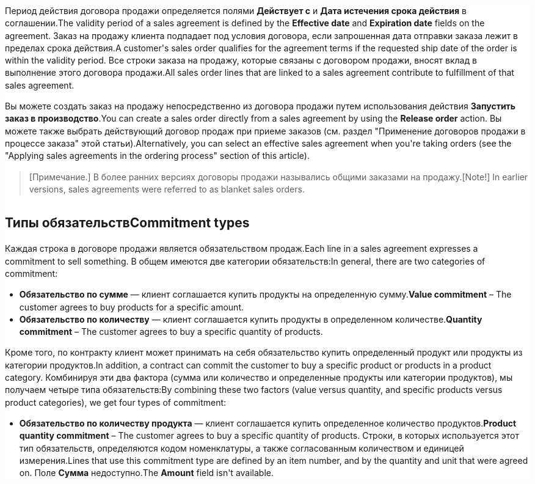 <span data-ttu-id="842b3-109">Период действия договора продажи определяется полями **Действует с** и **Дата истечения срока действия** в соглашении.</span><span class="sxs-lookup"><span data-stu-id="842b3-109">The validity period of a sales agreement is defined by the **Effective date** and **Expiration date** fields on the agreement.</span></span> <span data-ttu-id="842b3-110">Заказ на продажу клиента подпадает под условия договора, если запрошенная дата отправки заказа лежит в пределах срока действия.</span><span class="sxs-lookup"><span data-stu-id="842b3-110">A customer's sales order qualifies for the agreement terms if the requested ship date of the order is within the validity period.</span></span> <span data-ttu-id="842b3-111">Все строки заказа на продажу, которые связаны с договором продажи, вносят вклад в выполнение этого договора продажи.</span><span class="sxs-lookup"><span data-stu-id="842b3-111">All sales order lines that are linked to a sales agreement contribute to fulfillment of that sales agreement.</span></span>  

<span data-ttu-id="842b3-112">Вы можете создать заказ на продажу непосредственно из договора продажи путем использования действия **Запустить заказ в производство**.</span><span class="sxs-lookup"><span data-stu-id="842b3-112">You can create a sales order directly from a sales agreement by using the **Release order** action.</span></span> <span data-ttu-id="842b3-113">Вы можете также выбрать действующий договор продаж при приеме заказов (см. раздел "Применение договоров продажи в процессе заказа" этой статьи).</span><span class="sxs-lookup"><span data-stu-id="842b3-113">Alternatively, you can select an effective sales agreement when you're taking orders (see the "Applying sales agreements in the ordering process" section of this article).</span></span>  

> <span data-ttu-id="842b3-114">[Примечание.] В более ранних версиях договоры продажи назывались общими заказами на продажу.</span><span class="sxs-lookup"><span data-stu-id="842b3-114">[Note!] In earlier versions, sales agreements were referred to as blanket sales orders.</span></span>

## <a name="commitment-types"></a><span data-ttu-id="842b3-115">Типы обязательств</span><span class="sxs-lookup"><span data-stu-id="842b3-115">Commitment types</span></span>
<span data-ttu-id="842b3-116">Каждая строка в договоре продажи является обязательством продаж.</span><span class="sxs-lookup"><span data-stu-id="842b3-116">Each line in a sales agreement expresses a commitment to sell something.</span></span> <span data-ttu-id="842b3-117">В общем имеются две категории обязательств:</span><span class="sxs-lookup"><span data-stu-id="842b3-117">In general, there are two categories of commitment:</span></span>

-   <span data-ttu-id="842b3-118">**Обязательство по сумме** — клиент соглашается купить продукты на определенную сумму.</span><span class="sxs-lookup"><span data-stu-id="842b3-118">**Value commitment** – The customer agrees to buy products for a specific amount.</span></span>
-   <span data-ttu-id="842b3-119">**Обязательство по количеству** — клиент соглашается купить продукты в определенном количестве.</span><span class="sxs-lookup"><span data-stu-id="842b3-119">**Quantity commitment** – The customer agrees to buy a specific quantity of products.</span></span>

<span data-ttu-id="842b3-120">Кроме того, по контракту клиент может принимать на себя обязательство купить определенный продукт или продукты из категории продуктов.</span><span class="sxs-lookup"><span data-stu-id="842b3-120">In addition, a contract can commit the customer to buy a specific product or products in a product category.</span></span> <span data-ttu-id="842b3-121">Комбинируя эти два фактора (сумма или количество и определенные продукты или категории продуктов), мы получаем четыре типа обязательств:</span><span class="sxs-lookup"><span data-stu-id="842b3-121">By combining these two factors (value versus quantity, and specific products versus product categories), we get four types of commitment:</span></span>

-   <span data-ttu-id="842b3-122">**Обязательство по количеству продукта** — клиент соглашается купить определенное количество продуктов.</span><span class="sxs-lookup"><span data-stu-id="842b3-122">**Product quantity commitment** – The customer agrees to buy a specific quantity of products.</span></span> <span data-ttu-id="842b3-123">Строки, в которых используется этот тип обязательств, определяются кодом номенклатуры, а также согласованным количеством и единицей измерения.</span><span class="sxs-lookup"><span data-stu-id="842b3-123">Lines that use this commitment type are defined by an item number, and by the quantity and unit that were agreed on.</span></span> <span data-ttu-id="842b3-124">Поле **Сумма** недоступно.</span><span class="sxs-lookup"><span data-stu-id="842b3-124">The **Amount** field isn't available.</span></span>